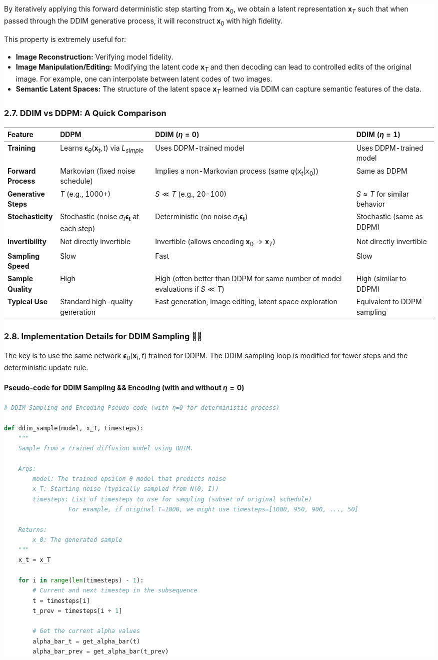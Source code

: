 By iteratively applying this forward deterministic step starting from $\mathbf{x}_0$, we obtain a latent representation $\mathbf{x}_T$ such that when passed through the DDIM generative process, it will reconstruct $\mathbf{x}_0$ with high fidelity.

This property is extremely useful for:
*   **Image Reconstruction:** Verifying model fidelity.
*   **Image Manipulation/Editing:** Modifying the latent code $\mathbf{x}_T$ and then decoding can lead to controlled edits of the original image. For example, one can interpolate between latent codes of two images.
*   **Semantic Latent Spaces:** The structure of the latent space $\mathbf{x}_T$ learned via DDIM can capture semantic features of the data.

### 2.7. DDIM vs DDPM: A Quick Comparison

| Feature             | DDPM                                                                 | DDIM ($\eta=0$)                                                                 | DDIM ($\eta=1$)                     |
| :------------------ | :------------------------------------------------------------------- | :------------------------------------------------------------------------------ | :---------------------------------- |
| **Training**        | Learns $\boldsymbol{\epsilon}_\theta(\mathbf{x}_t, t)$ via $L_{simple}$ | Uses DDPM-trained model                                                         | Uses DDPM-trained model             |
| **Forward Process** | Markovian (fixed noise schedule)                                     | Implies a non-Markovian process (same $q(x_t\|x_0)$)                              | Same as DDPM                        |
| **Generative Steps**| $T$ (e.g., 1000+)                                                    | $S \ll T$ (e.g., 20-100)                                                        | $S \approx T$ for similar behavior  |
| **Stochasticity**   | Stochastic (noise $\sigma_t \mathbf{\epsilon_t}$ at each step)                | Deterministic (no noise $\sigma_t \mathbf{\epsilon_t}$)                                  | Stochastic (same as DDPM)           |
| **Invertibility**   | Not directly invertible                                              | Invertible (allows encoding $\mathbf{x}_0 \to \mathbf{x}_T$)                  | Not directly invertible             |
| **Sampling Speed**  | Slow                                                                 | Fast                                                                            | Slow                                |
| **Sample Quality**  | High                                                                 | High (often better than DDPM for same number of model evaluations if $S \ll T$) | High (similar to DDPM)            |
| **Typical Use**     | Standard high-quality generation                                     | Fast generation, image editing, latent space exploration                        | Equivalent to DDPM sampling         |

### 2.8. Implementation Details for DDIM Sampling 👨‍💻

The key is to use the same network $\boldsymbol{\epsilon}_\theta(\mathbf{x}_t, t)$ trained for DDPM.
The DDIM sampling loop is modified for fewer steps and the deterministic update rule.

#### Pseudo-code for DDIM Sampling && Encoding (with and without $\eta=0$)
```python
# DDIM Sampling and Encoding Pseudo-code (with η=0 for deterministic process)

def ddim_sample(model, x_T, timesteps):
    """
    Sample from a trained diffusion model using DDIM.
    
    Args:
        model: The trained epsilon_θ model that predicts noise
        x_T: Starting noise (typically sampled from N(0, I))
        timesteps: List of timesteps to use for sampling (subset of original schedule)
                  For example, if original T=1000, we might use timesteps=[1000, 950, 900, ..., 50]
    
    Returns:
        x_0: The generated sample
    """
    x_t = x_T
    
    for i in range(len(timesteps) - 1):
        # Current and next timestep in the subsequence
        t = timesteps[i]
        t_prev = timesteps[i + 1]
        
        # Get the current alpha values
        alpha_bar_t = get_alpha_bar(t)
        alpha_bar_prev = get_alpha_bar(t_prev)
```